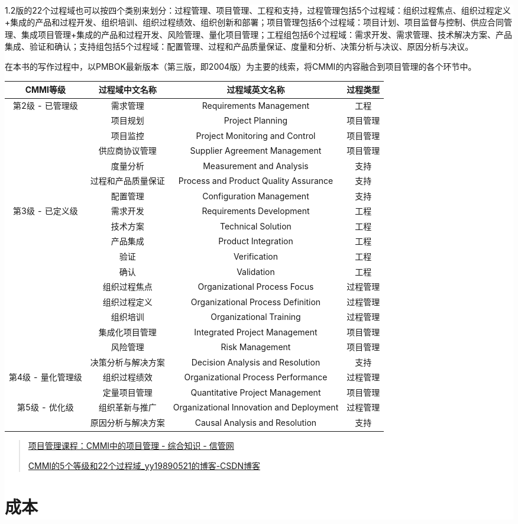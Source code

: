 1.2版的22个过程域也可以按四个类别来划分：过程管理、项目管理、工程和支持，过程管理包括5个过程域：组织过程焦点、组织过程定义+集成的产品和过程开发、组织培训、组织过程绩效、组织创新和部署；项目管理包括6个过程域：项目计划、项目监督与控制、供应合同管理、集成项目管理+集成的产品和过程开发、风险管理、量化项目管理；工程组包括6个过程域：需求开发、需求管理、技术解决方案、产品集成、验证和确认；支持组包括5个过程域：配置管理、过程和产品质量保证、度量和分析、决策分析与决议、原因分析与决议。

在本书的写作过程中，以PMBOK最新版本（第三版，即2004版）为主要的线索，将CMMI的内容融合到项目管理的各个环节中。

| CMMI等级          | 过程域中文名称     | 过程域英文名称                              | 过程类型 |
|:----------------:|:----------------:|:-----------------------------------------:|:------:|
| 第2级 - 已管理级   | 需求管理          | Requirements Management                   | 工程    |
|                  | 项目规划          | Project Planning                          | 项目管理 |
|                  | 项目监控          | Project Monitoring and Control            | 项目管理 |
|                  | 供应商协议管理     | Supplier Agreement Management             | 项目管理 |
|                  | 度量分析          | Measurement and Analysis                  | 支持    |
|                  | 过程和产品质量保证  | Process and Product Quality Assurance     | 支持    |
|                  | 配置管理          | Configuration Management                  | 支持    |
| 第3级 - 已定义级   | 需求开发          | Requirements Development                  | 工程    |
|                  | 技术方案          | Technical Solution                        | 工程    |
|                  | 产品集成          | Product Integration                       | 工程    |
|                  | 验证              | Verification                             | 工程    |
|                  | 确认              | Validation                               | 工程    |
|                  | 组织过程焦点       | Organizational Process Focus             | 过程管理 |
|                  | 组织过程定义       | Organizational Process Definition        | 过程管理 |
|                  | 组织培训          | Organizational Training                  | 过程管理 |
|                  | 集成化项目管理     | Integrated Project Management            | 项目管理 |
|                  | 风险管理          | Risk Management                          | 项目管理 |
|                  | 决策分析与解决方案  | Decision Analysis and Resolution         | 支持    |
| 第4级 - 量化管理级 | 组织过程绩效       | Organizational Process Performance       | 过程管理 |
|                  | 定量项目管理       | Quantitative Project Management          | 项目管理 |
| 第5级 - 优化级     | 组织革新与推广     | Organizational Innovation and Deployment | 过程管理 |
|                  | 原因分析与解决方案  | Causal Analysis and Resolution           | 支持    |

> [项目管理课程：CMMI中的项目管理 - 综合知识 - 信管网](https://www.cnitpm.com/pm/31069.html)
> 
> [CMMI的5个等级和22个过程域_yy19890521的博客-CSDN博客](https://blog.csdn.net/yy19890521/article/details/80624559)

# 成本

